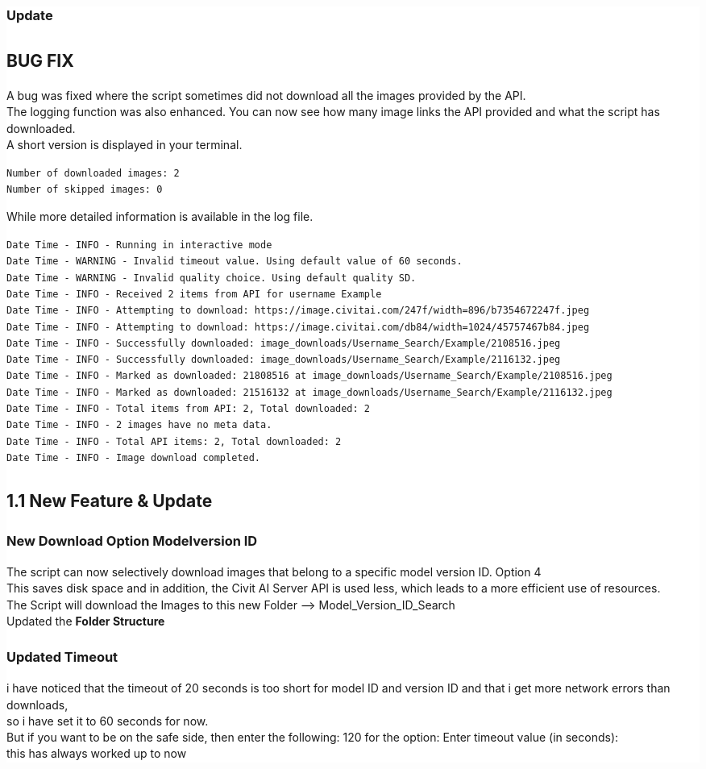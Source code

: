 
### Update
## BUG FIX
A bug was fixed where the script sometimes did not download all the images provided by the API.<br />
The logging function was also enhanced. You can now see how many image links the API provided and what the script has downloaded. <br />
A short version is displayed in your terminal. <br />
```
Number of downloaded images: 2
Number of skipped images: 0
```
While more detailed information is available in the log file.<br />
```
Date Time - INFO - Running in interactive mode
Date Time - WARNING - Invalid timeout value. Using default value of 60 seconds.
Date Time - WARNING - Invalid quality choice. Using default quality SD.
Date Time - INFO - Received 2 items from API for username Example
Date Time - INFO - Attempting to download: https://image.civitai.com/247f/width=896/b7354672247f.jpeg
Date Time - INFO - Attempting to download: https://image.civitai.com/db84/width=1024/45757467b84.jpeg
Date Time - INFO - Successfully downloaded: image_downloads/Username_Search/Example/2108516.jpeg
Date Time - INFO - Successfully downloaded: image_downloads/Username_Search/Example/2116132.jpeg
Date Time - INFO - Marked as downloaded: 21808516 at image_downloads/Username_Search/Example/2108516.jpeg
Date Time - INFO - Marked as downloaded: 21516132 at image_downloads/Username_Search/Example/2116132.jpeg
Date Time - INFO - Total items from API: 2, Total downloaded: 2
Date Time - INFO - 2 images have no meta data.
Date Time - INFO - Total API items: 2, Total downloaded: 2
Date Time - INFO - Image download completed.

```





## 1.1 New Feature & Update

### New Download Option Modelversion ID   <br />
The script can now selectively download images that belong to a specific model version ID. Option 4 <br />
This saves disk space and in addition, the Civit AI Server API is used less, which leads to a more efficient use of resources. <br />
The Script will download the Images to this new Folder  --> Model_Version_ID_Search<br />
Updated the **Folder Structure** <br />


### Updated Timeout  <br />
i have noticed that the timeout of 20 seconds is too short for model ID and version ID and that i get more network errors than downloads,  <br />
so i have set it to 60 seconds for now.  <br />
But if you want to be on the safe side, then enter the following: 120  for the option: Enter timeout value (in seconds): <br />
this has always worked up to now <br />
